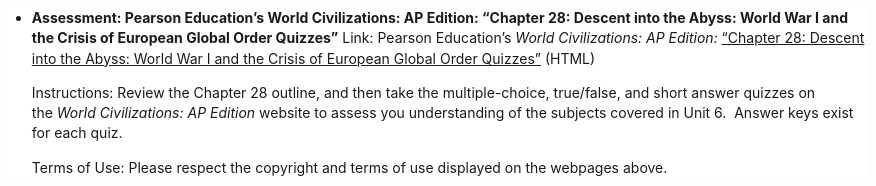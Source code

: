 -   **Assessment: Pearson Education’s World Civilizations: AP Edition:
    “Chapter 28: Descent into the Abyss: World War I and the Crisis of
    European Global Order Quizzes”**
    Link: Pearson Education’s *World Civilizations: AP
    Edition:* [“Chapter 28: Descent into the Abyss: World War I and the
    Crisis of European Global Order
    Quizzes”](http://wps.ablongman.com/long_stearns_wcap_4/18/4652/1191001.cw/index.html) (HTML)  
      
     Instructions: Review the Chapter 28 outline, and then take the
    multiple-choice, true/false, and short answer quizzes on the *World
    Civilizations: AP Edition* website to assess you understanding of
    the subjects covered in Unit 6.  Answer keys exist for each quiz.  
      
     Terms of Use: Please respect the copyright and terms of use
    displayed on the webpages above.


